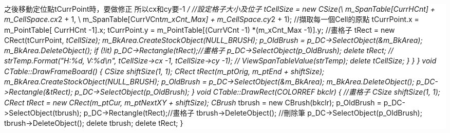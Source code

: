 之後移動定位點tCurrPoint時，要做修正             所以cx和cy要-1             */              //設定格子大小及位子             tCellSize = new CSize(\                 m_SpanTable[CurrHCnt]            + m_CellSpace.cx*2 + 1, \                 m_SpanTable[CurrVCnt*m_xCnt_Max] + m_CellSpace.cy*2 + 1);              //擷取每一個Cell的原點             tCurrPoint.x = m_PointTable[ CurrHCnt -1].x;             tCurrPoint.y = m_PointTable[(CurrVCnt -1) *(m_xCnt_Max -1)].y;              //畫格子             tRect = new CRect(tCurrPoint, *tCellSize);              m_BkArea.CreateStockObject(NULL_BRUSH);             p_OldBrush = p_DC-&gt;SelectObject(&amp;m_BkArea);             m_BkArea.DeleteObject();                       if (!*it)    p_DC-&gt;Rectangle(tRect);//畫格子                       p_DC-&gt;SelectObject(p_OldBrush);             delete tRect;  //            strTemp.Format("H:%d, V:%d\n", tCellSize-&gt;cx -1, tCellSize-&gt;cy -1); //            ViewSpanTableValue(strTemp);              delete tCellSize;         }     } }  void CTable::DrawFrameBoard() {     CSize shiftSize(1, 1);     CRect tRect(m_ptOrig, m_ptEnd + shiftSize);      m_BkArea.CreateStockObject(NULL_BRUSH);     p_OldBrush = p_DC-&gt;SelectObject(&amp;m_BkArea);     m_BkArea.DeleteObject();      p_DC-&gt;Rectangle(&amp;tRect);      p_DC-&gt;SelectObject(p_OldBrush); }  void CTable::DrawRect(COLORREF bkclr) {     //畫格子       CSize shiftSize(1, 1);     CRect* tRect = new CRect(m_ptCur, m_ptNextXY + shiftSize);     CBrush* tbrush = new CBrush(bkclr);      p_OldBrush = p_DC-&gt;SelectObject(tbrush);       p_DC-&gt;Rectangle(tRect);//畫格子       tbrush-&gt;DeleteObject();       //刪除筆     p_DC-&gt;SelectObject(p_OldBrush);       tbrush-&gt;DeleteObject();       delete tbrush;     delete tRect;   }</uint></cpoint></uint>
